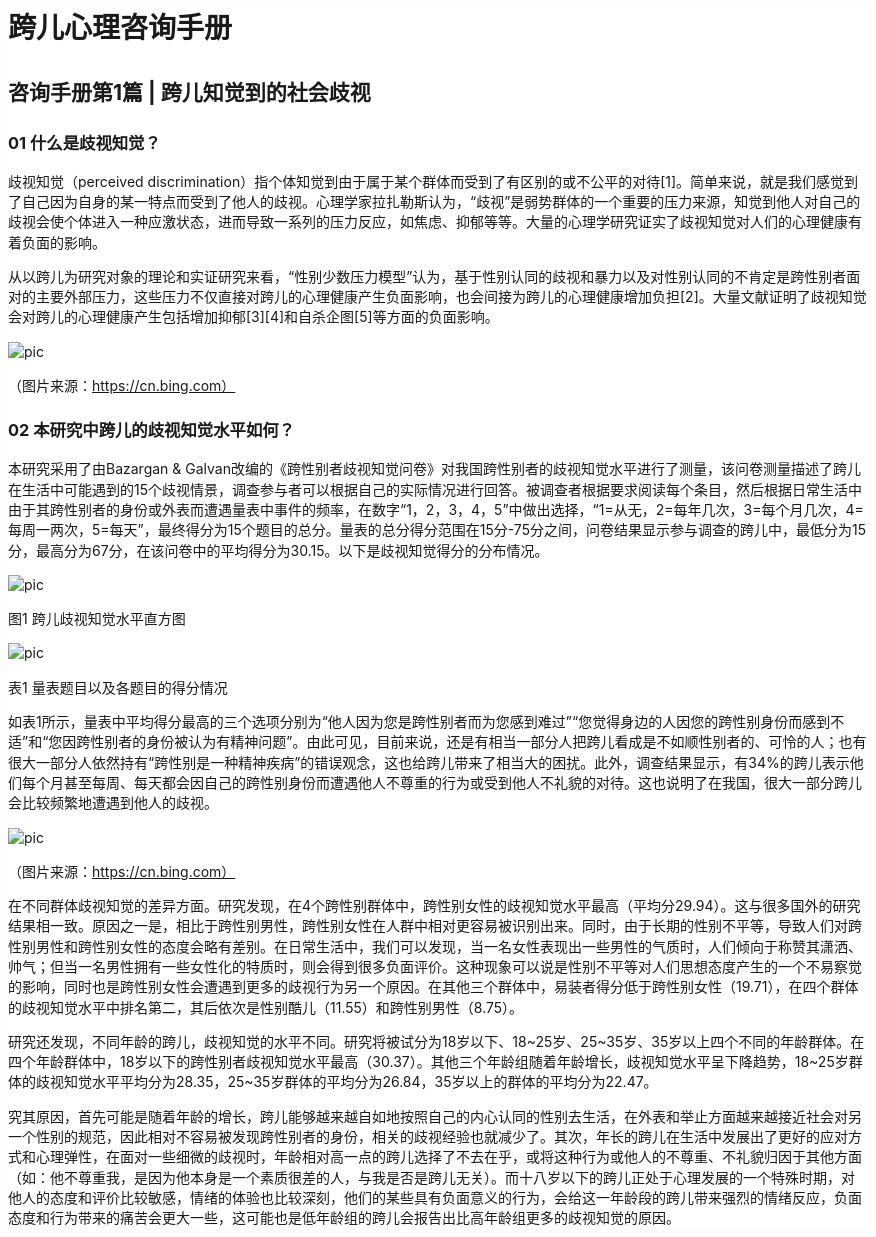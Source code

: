 # 跨儿心理咨询手册

## 咨询手册第1篇 | 跨儿知觉到的社会歧视

### 01 什么是歧视知觉？

歧视知觉（perceived discrimination）指个体知觉到由于属于某个群体而受到了有区别的或不公平的对待\[1\]。简单来说，就是我们感觉到了自己因为自身的某一特点而受到了他人的歧视。心理学家拉扎勒斯认为，“歧视”是弱势群体的一个重要的压力来源，知觉到他人对自己的歧视会使个体进入一种应激状态，进而导致一系列的压力反应，如焦虑、抑郁等等。大量的心理学研究证实了歧视知觉对人们的心理健康有着负面的影响。

从以跨儿为研究对象的理论和实证研究来看，“性别少数压力模型”认为，基于性别认同的歧视和暴力以及对性别认同的不肯定是跨性别者面对的主要外部压力，这些压力不仅直接对跨儿的心理健康产生负面影响，也会间接为跨儿的心理健康增加负担\[2\]。大量文献证明了歧视知觉会对跨儿的心理健康产生包括增加抑郁\[3\]\[4\]和自杀企图\[5\]等方面的负面影响。

![pic](/assets/img/image001.d5aec14b.jpg)

（图片来源：https://cn.bing.com）

### 02 本研究中跨儿的歧视知觉水平如何？

本研究采用了由Bazargan & Galvan改编的《跨性别者歧视知觉问卷》对我国跨性别者的歧视知觉水平进行了测量，该问卷测量描述了跨儿在生活中可能遇到的15个歧视情景，调查参与者可以根据自己的实际情况进行回答。被调查者根据要求阅读每个条目，然后根据日常生活中由于其跨性别者的身份或外表而遭遇量表中事件的频率，在数字“1，2，3，4，5”中做出选择，“1=从无，2=每年几次，3=每个月几次，4=每周一两次，5=每天”，最终得分为15个题目的总分。量表的总分得分范围在15分-75分之间，问卷结果显示参与调查的跨儿中，最低分为15分，最高分为67分，在该问卷中的平均得分为30.15。以下是歧视知觉得分的分布情况。

![pic](/assets/img/image002.a850685b.jpg)

图1 跨儿歧视知觉水平直方图

![pic](/assets/img/image003.3832b6b9.jpg)

表1 量表题目以及各题目的得分情况

如表1所示，量表中平均得分最高的三个选项分别为“他人因为您是跨性别者而为您感到难过”“您觉得身边的人因您的跨性别身份而感到不适”和“您因跨性别者的身份被认为有精神问题”。由此可见，目前来说，还是有相当一部分人把跨儿看成是不如顺性别者的、可怜的人；也有很大一部分人依然持有“跨性别是一种精神疾病”的错误观念，这也给跨儿带来了相当大的困扰。此外，调查结果显示，有34%的跨儿表示他们每个月甚至每周、每天都会因自己的跨性别身份而遭遇他人不尊重的行为或受到他人不礼貌的对待。这也说明了在我国，很大一部分跨儿会比较频繁地遭遇到他人的歧视。

![pic](/assets/img/image004.8e83c7c2.jpg)

（图片来源：https://cn.bing.com）

在不同群体歧视知觉的差异方面。研究发现，在4个跨性别群体中，跨性别女性的歧视知觉水平最高（平均分29.94）。这与很多国外的研究结果相一致。原因之一是，相比于跨性别男性，跨性别女性在人群中相对更容易被识别出来。同时，由于长期的性别不平等，导致人们对跨性别男性和跨性别女性的态度会略有差别。在日常生活中，我们可以发现，当一名女性表现出一些男性的气质时，人们倾向于称赞其潇洒、帅气；但当一名男性拥有一些女性化的特质时，则会得到很多负面评价。这种现象可以说是性别不平等对人们思想态度产生的一个不易察觉的影响，同时也是跨性别女性会遭遇到更多的歧视行为另一个原因。在其他三个群体中，易装者得分低于跨性别女性（19.71），在四个群体的歧视知觉水平中排名第二，其后依次是性别酷儿（11.55）和跨性别男性（8.75）。

研究还发现，不同年龄的跨儿，歧视知觉的水平不同。研究将被试分为18岁以下、18~25岁、25~35岁、35岁以上四个不同的年龄群体。在四个年龄群体中，18岁以下的跨性别者歧视知觉水平最高（30.37）。其他三个年龄组随着年龄增长，歧视知觉水平呈下降趋势，18~25岁群体的歧视知觉水平平均分为28.35，25~35岁群体的平均分为26.84，35岁以上的群体的平均分为22.47。

究其原因，首先可能是随着年龄的增长，跨儿能够越来越自如地按照自己的内心认同的性别去生活，在外表和举止方面越来越接近社会对另一个性别的规范，因此相对不容易被发现跨性别者的身份，相关的歧视经验也就减少了。其次，年长的跨儿在生活中发展出了更好的应对方式和心理弹性，在面对一些细微的歧视时，年龄相对高一点的跨儿选择了不去在乎，或将这种行为或他人的不尊重、不礼貌归因于其他方面（如：他不尊重我，是因为他本身是一个素质很差的人，与我是否是跨儿无关）。而十八岁以下的跨儿正处于心理发展的一个特殊时期，对他人的态度和评价比较敏感，情绪的体验也比较深刻，他们的某些具有负面意义的行为，会给这一年龄段的跨儿带来强烈的情绪反应，负面态度和行为带来的痛苦会更大一些，这可能也是低年龄组的跨儿会报告出比高年龄组更多的歧视知觉的原因。
